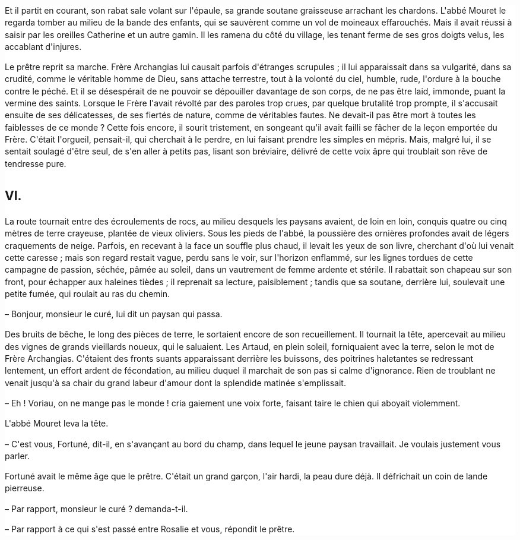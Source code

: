 Et il partit en courant, son rabat sale volant sur l'épaule, sa grande soutane graisseuse arrachant les chardons. L'abbé Mouret le regarda tomber au milieu de la bande des enfants, qui se sauvèrent comme un vol de moineaux effarouchés. Mais il avait réussi à saisir par les oreilles Catherine et un autre gamin. Il les ramena du côté du village, les tenant ferme de ses gros doigts velus, les accablant d'injures.

Le prêtre reprit sa marche. Frère Archangias lui causait parfois d'étranges scrupules ; il lui apparaissait dans sa vulgarité, dans sa crudité, comme le véritable homme de Dieu, sans attache terrestre, tout à la volonté du ciel, humble, rude, l'ordure à la bouche contre le péché. Et il se désespérait de ne pouvoir se dépouiller davantage de son corps, de ne pas être laid, immonde, puant la vermine des saints. Lorsque le Frère l'avait révolté par des paroles trop crues, par quelque brutalité trop prompte, il s'accusait ensuite de ses délicatesses, de ses fiertés de nature, comme de véritables fautes. Ne devait-il pas être mort à toutes les faiblesses de ce monde ? Cette fois encore, il sourit tristement, en songeant qu'il avait failli se fâcher de la leçon emportée du Frère. C'était l'orgueil, pensait-il, qui cherchait à le perdre, en lui faisant prendre les simples en mépris. Mais, malgré lui, il se sentait soulagé d'être seul, de s'en aller à petits pas, lisant son bréviaire, délivré de cette voix âpre qui troublait son rêve de tendresse pure.


## VI.

La route tournait entre des écroulements de rocs, au milieu desquels les paysans avaient, de loin en loin, conquis quatre ou cinq mètres de terre crayeuse, plantée de vieux oliviers. Sous les pieds de l'abbé, la poussière des ornières profondes avait de légers craquements de neige. Parfois, en recevant à la face un souffle plus chaud, il levait les yeux de son livre, cherchant d'où lui venait cette caresse ; mais son regard restait vague, perdu sans le voir, sur l'horizon enflammé, sur les lignes tordues de cette campagne de passion, séchée, pâmée au soleil, dans un vautrement de femme ardente et stérile. Il rabattait son chapeau sur son front, pour échapper aux haleines tièdes ; il reprenait sa lecture, paisiblement ; tandis que sa soutane, derrière lui, soulevait une petite fumée, qui roulait au ras du chemin.

– Bonjour, monsieur le curé, lui dit un paysan qui passa.

Des bruits de bêche, le long des pièces de terre, le sortaient encore de son recueillement. Il tournait la tête, apercevait au milieu des vignes de grands vieillards noueux, qui le saluaient. Les Artaud, en plein soleil, forniquaient avec la terre, selon le mot de Frère Archangias. C'étaient des fronts suants apparaissant derrière les buissons, des poitrines haletantes se redressant lentement, un effort ardent de fécondation, au milieu duquel il marchait de son pas si calme d'ignorance. Rien de troublant ne venait jusqu'à sa chair du grand labeur d'amour dont la splendide matinée s'emplissait.

– Eh ! Voriau, on ne mange pas le monde ! cria gaiement une voix forte, faisant taire le chien qui aboyait violemment.

L'abbé Mouret leva la tête.

– C'est vous, Fortuné, dit-il, en s'avançant au bord du champ, dans lequel le jeune paysan travaillait. Je voulais justement vous parler.

Fortuné avait le même âge que le prêtre. C'était un grand garçon, l'air hardi, la peau dure déjà. Il défrichait un coin de lande pierreuse.

– Par rapport, monsieur le curé ? demanda-t-il.

– Par rapport à ce qui s'est passé entre Rosalie et vous, répondit le prêtre.
